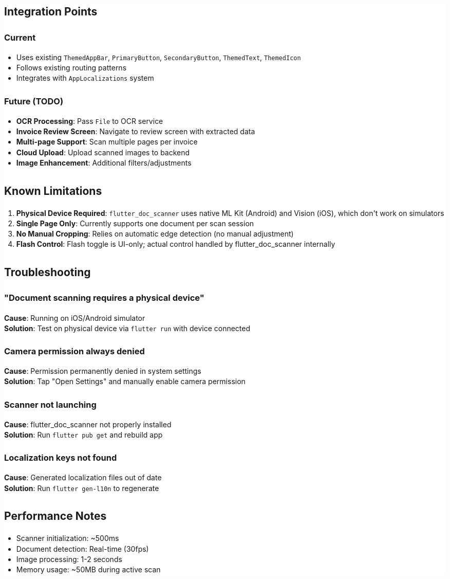 ## Integration Points

### Current
- Uses existing `ThemedAppBar`, `PrimaryButton`, `SecondaryButton`, `ThemedText`, `ThemedIcon`
- Follows existing routing patterns
- Integrates with `AppLocalizations` system

### Future (TODO)
- **OCR Processing**: Pass `File` to OCR service
- **Invoice Review Screen**: Navigate to review screen with extracted data
- **Multi-page Support**: Scan multiple pages per invoice
- **Cloud Upload**: Upload scanned images to backend
- **Image Enhancement**: Additional filters/adjustments

## Known Limitations

1. **Physical Device Required**: `flutter_doc_scanner` uses native ML Kit (Android) and Vision (iOS), which don't work on simulators
2. **Single Page Only**: Currently supports one document per scan session
3. **No Manual Cropping**: Relies on automatic edge detection (no manual adjustment)
4. **Flash Control**: Flash toggle is UI-only; actual control handled by flutter_doc_scanner internally

## Troubleshooting

### "Document scanning requires a physical device"
**Cause**: Running on iOS/Android simulator  
**Solution**: Test on physical device via `flutter run` with device connected

### Camera permission always denied
**Cause**: Permission permanently denied in system settings  
**Solution**: Tap "Open Settings" and manually enable camera permission

### Scanner not launching
**Cause**: flutter_doc_scanner not properly installed  
**Solution**: Run `flutter pub get` and rebuild app

### Localization keys not found
**Cause**: Generated localization files out of date  
**Solution**: Run `flutter gen-l10n` to regenerate

## Performance Notes

- Scanner initialization: ~500ms
- Document detection: Real-time (30fps)
- Image processing: 1-2 seconds
- Memory usage: ~50MB during active scan

